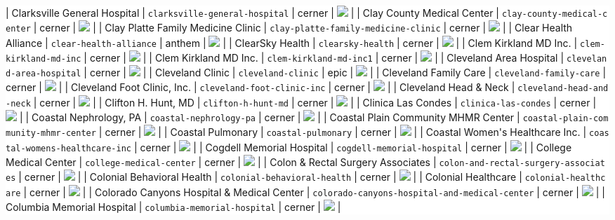 | Clarksville General Hospital | `clarksville-general-hospital` | cerner | <img style="max-height:50px;" src="https://raw.githubusercontent.com/fastenhealth/fasten-onprem/main/frontend/src/assets/sources/clarksville-general-hospital.png" /> |
| Clay County Medical Center | `clay-county-medical-center` | cerner | <img style="max-height:50px;" src="https://raw.githubusercontent.com/fastenhealth/fasten-onprem/main/frontend/src/assets/sources/clay-county-medical-center.png" /> |
| Clay Platte Family Medicine Clinic | `clay-platte-family-medicine-clinic` | cerner | <img style="max-height:50px;" src="https://raw.githubusercontent.com/fastenhealth/fasten-onprem/main/frontend/src/assets/sources/clay-platte-family-medicine-clinic.png" /> |
| Clear Health Alliance | `clear-health-alliance` | anthem | <img style="max-height:50px;" src="https://raw.githubusercontent.com/fastenhealth/fasten-onprem/main/frontend/src/assets/sources/clear-health-alliance.png" /> |
| ClearSky Health | `clearsky-health` | cerner | <img style="max-height:50px;" src="https://raw.githubusercontent.com/fastenhealth/fasten-onprem/main/frontend/src/assets/sources/clearsky-health.png" /> |
| Clem Kirkland MD Inc. | `clem-kirkland-md-inc` | cerner | <img style="max-height:50px;" src="https://raw.githubusercontent.com/fastenhealth/fasten-onprem/main/frontend/src/assets/sources/clem-kirkland-md-inc.png" /> |
| Clem Kirkland MD Inc. | `clem-kirkland-md-inc1` | cerner | <img style="max-height:50px;" src="https://raw.githubusercontent.com/fastenhealth/fasten-onprem/main/frontend/src/assets/sources/clem-kirkland-md-inc1.png" /> |
| Cleveland Area Hospital | `cleveland-area-hospital` | cerner | <img style="max-height:50px;" src="https://raw.githubusercontent.com/fastenhealth/fasten-onprem/main/frontend/src/assets/sources/cleveland-area-hospital.png" /> |
| Cleveland Clinic | `cleveland-clinic` | epic | <img style="max-height:50px;" src="https://raw.githubusercontent.com/fastenhealth/fasten-onprem/main/frontend/src/assets/sources/cleveland-clinic.png" /> |
| Cleveland Family Care | `cleveland-family-care` | cerner | <img style="max-height:50px;" src="https://raw.githubusercontent.com/fastenhealth/fasten-onprem/main/frontend/src/assets/sources/cleveland-family-care.png" /> |
| Cleveland Foot Clinic, Inc. | `cleveland-foot-clinic-inc` | cerner | <img style="max-height:50px;" src="https://raw.githubusercontent.com/fastenhealth/fasten-onprem/main/frontend/src/assets/sources/cleveland-foot-clinic-inc.png" /> |
| Cleveland Head & Neck | `cleveland-head-and-neck` | cerner | <img style="max-height:50px;" src="https://raw.githubusercontent.com/fastenhealth/fasten-onprem/main/frontend/src/assets/sources/cleveland-head-and-neck.png" /> |
| Clifton H. Hunt, MD | `clifton-h-hunt-md` | cerner | <img style="max-height:50px;" src="https://raw.githubusercontent.com/fastenhealth/fasten-onprem/main/frontend/src/assets/sources/clifton-h-hunt-md.png" /> |
| Clinica Las Condes | `clinica-las-condes` | cerner | <img style="max-height:50px;" src="https://raw.githubusercontent.com/fastenhealth/fasten-onprem/main/frontend/src/assets/sources/clinica-las-condes.png" /> |
| Coastal Nephrology, PA | `coastal-nephrology-pa` | cerner | <img style="max-height:50px;" src="https://raw.githubusercontent.com/fastenhealth/fasten-onprem/main/frontend/src/assets/sources/coastal-nephrology-pa.png" /> |
| Coastal Plain Community MHMR Center | `coastal-plain-community-mhmr-center` | cerner | <img style="max-height:50px;" src="https://raw.githubusercontent.com/fastenhealth/fasten-onprem/main/frontend/src/assets/sources/coastal-plain-community-mhmr-center.png" /> |
| Coastal Pulmonary | `coastal-pulmonary` | cerner | <img style="max-height:50px;" src="https://raw.githubusercontent.com/fastenhealth/fasten-onprem/main/frontend/src/assets/sources/coastal-pulmonary.png" /> |
| Coastal Women's Healthcare Inc. | `coastal-womens-healthcare-inc` | cerner | <img style="max-height:50px;" src="https://raw.githubusercontent.com/fastenhealth/fasten-onprem/main/frontend/src/assets/sources/coastal-womens-healthcare-inc.png" /> |
| Cogdell Memorial Hospital | `cogdell-memorial-hospital` | cerner | <img style="max-height:50px;" src="https://raw.githubusercontent.com/fastenhealth/fasten-onprem/main/frontend/src/assets/sources/cogdell-memorial-hospital.png" /> |
| College Medical Center | `college-medical-center` | cerner | <img style="max-height:50px;" src="https://raw.githubusercontent.com/fastenhealth/fasten-onprem/main/frontend/src/assets/sources/college-medical-center.png" /> |
| Colon & Rectal Surgery Associates | `colon-and-rectal-surgery-associates` | cerner | <img style="max-height:50px;" src="https://raw.githubusercontent.com/fastenhealth/fasten-onprem/main/frontend/src/assets/sources/colon-and-rectal-surgery-associates.png" /> |
| Colonial Behavioral Health | `colonial-behavioral-health` | cerner | <img style="max-height:50px;" src="https://raw.githubusercontent.com/fastenhealth/fasten-onprem/main/frontend/src/assets/sources/colonial-behavioral-health.png" /> |
| Colonial Healthcare | `colonial-healthcare` | cerner | <img style="max-height:50px;" src="https://raw.githubusercontent.com/fastenhealth/fasten-onprem/main/frontend/src/assets/sources/colonial-healthcare.png" /> |
| Colorado Canyons Hospital & Medical Center | `colorado-canyons-hospital-and-medical-center` | cerner | <img style="max-height:50px;" src="https://raw.githubusercontent.com/fastenhealth/fasten-onprem/main/frontend/src/assets/sources/colorado-canyons-hospital-and-medical-center.png" /> |
| Columbia Memorial Hospital | `columbia-memorial-hospital` | cerner | <img style="max-height:50px;" src="https://raw.githubusercontent.com/fastenhealth/fasten-onprem/main/frontend/src/assets/sources/columbia-memorial-hospital.png" /> |